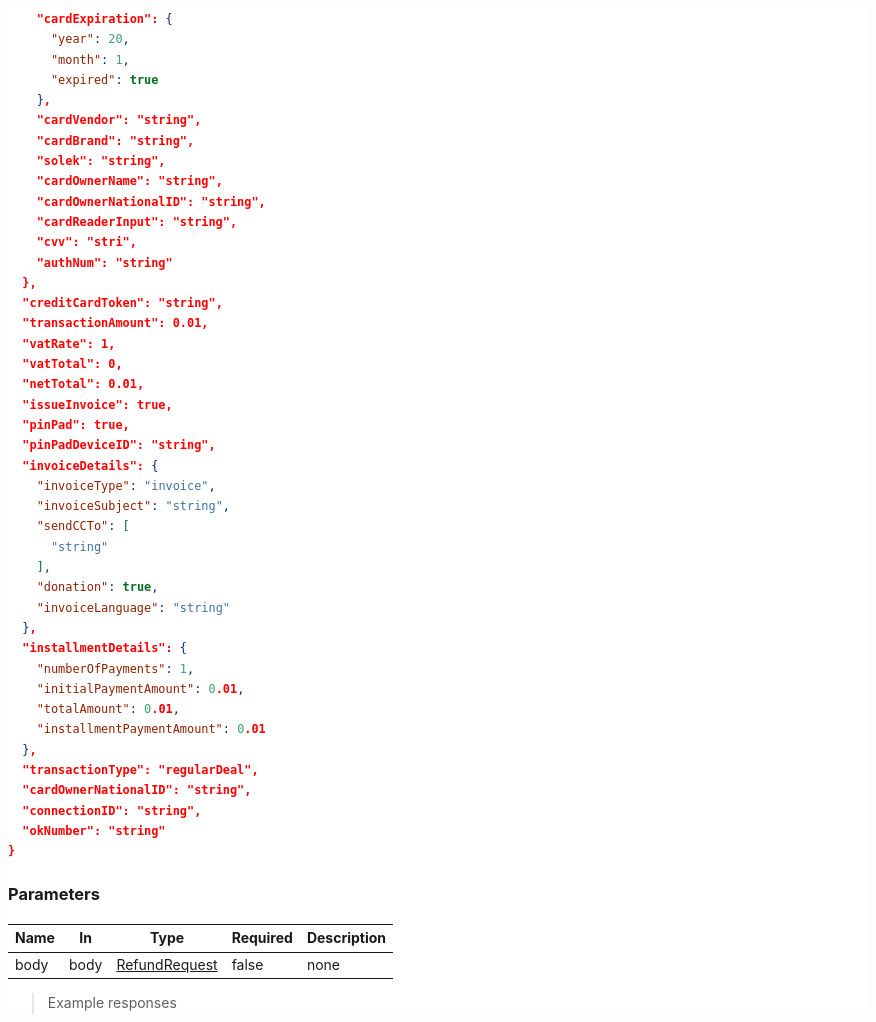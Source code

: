 ```json
    "cardExpiration": {
      "year": 20,
      "month": 1,
      "expired": true
    },
    "cardVendor": "string",
    "cardBrand": "string",
    "solek": "string",
    "cardOwnerName": "string",
    "cardOwnerNationalID": "string",
    "cardReaderInput": "string",
    "cvv": "stri",
    "authNum": "string"
  },
  "creditCardToken": "string",
  "transactionAmount": 0.01,
  "vatRate": 1,
  "vatTotal": 0,
  "netTotal": 0.01,
  "issueInvoice": true,
  "pinPad": true,
  "pinPadDeviceID": "string",
  "invoiceDetails": {
    "invoiceType": "invoice",
    "invoiceSubject": "string",
    "sendCCTo": [
      "string"
    ],
    "donation": true,
    "invoiceLanguage": "string"
  },
  "installmentDetails": {
    "numberOfPayments": 1,
    "initialPaymentAmount": 0.01,
    "totalAmount": 0.01,
    "installmentPaymentAmount": 0.01
  },
  "transactionType": "regularDeal",
  "cardOwnerNationalID": "string",
  "connectionID": "string",
  "okNumber": "string"
}
```

<h3 id="refund-request-parameters">Parameters</h3>

|Name|In|Type|Required|Description|
|---|---|---|---|---|
|body|body|[RefundRequest](#schemarefundrequest)|false|none|

> Example responses
